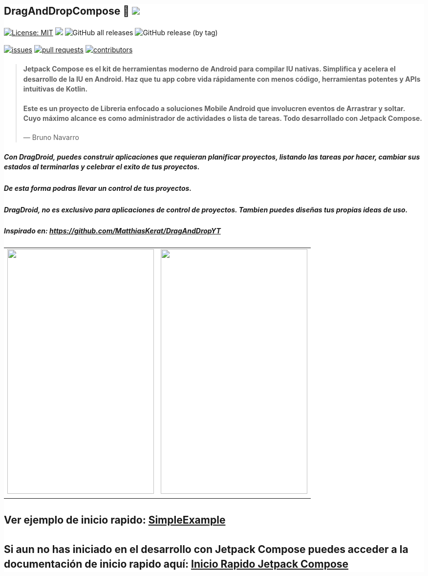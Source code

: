 ## DragAndDropCompose 🚀 <img src="https://media.giphy.com/media/hvRJCLFzcasrR4ia7z/giphy.gif" width="30px">

[![License: MIT](https://img.shields.io/badge/License-MIT-yellow.svg)](https://opensource.org/licenses/MIT)
[![](https://jitpack.io/v/brunonavarro/DragDroid.svg)](https://jitpack.io/#brunonavarro/DragDroid)
![GitHub all releases](https://img.shields.io/github/downloads/brunonavarro/DragDroid/total)
![GitHub release (by tag)](https://img.shields.io/github/downloads/brunonavarro/DragDroid/1.0.0/total)


[![issues](https://img.shields.io/github/issues/brunonavarro/DragDroid?style=for-the-badge)](https://github.com/brunonavarro/DragDroid/issues)
[![pull requests](https://img.shields.io/github/issues-pr/brunonavarro/DragDroid?style=for-the-badge)](https://github.com/brunonavarro/DragDroid/pulls)
[![contributors](https://img.shields.io/github/contributors/brunonavarro/DragDroid?style=for-the-badge)](https://github.com/brunonavarro/DragDroid/graphs/contributors)


> #### Jetpack Compose es el kit de herramientas moderno de Android para compilar IU nativas. Simplifica y acelera el desarrollo de la IU en Android. Haz que tu app cobre vida rápidamente con menos código, herramientas potentes y APIs intuitivas de Kotlin.
> #### Este es un proyecto de Libreria enfocado a soluciones Mobile Android que involucren eventos de Arrastrar y soltar. Cuyo máximo alcance es como administrador de actividades o lista de tareas. Todo desarrollado con Jetpack Compose.
>   — Bruno Navarro

##### Con DragDroid, puedes construir aplicaciones que requieran planificar proyectos, listando las tareas por hacer, cambiar sus estados al terminarlas y celebrar el exito de tus proyectos.
##### De esta forma podras llevar un control de tus proyectos.

##### DragDroid, no es exclusivo para aplicaciones de control de proyectos. Tambien puedes diseñas tus propias ideas de uso.

##### Inspirado en: https://github.com/MatthiasKerat/DragAndDropYT

<table>
    <tr>
<td><img src="https://github.com/brunonavarro/DragDroid/blob/master/BoardColumn.gif" width="300" height="500" /></td>

<td><img src="https://github.com/brunonavarro/DragDroid/blob/master/Single.gif" width="300" height="500" /></td>
    </tr>
</table>
    
## Ver ejemplo de inicio rapido: [SimpleExample](https://github.com/brunonavarro/DragDroid/blob/SimpleExample/app/src/main/java/com/nsoft/comunityapp/draganddrop/MainActivity.kt)
## Si aun no has iniciado en el desarrollo con Jetpack Compose puedes acceder a la documentación de inicio rapido aquí: [Inicio Rapido Jetpack Compose](https://developer.android.com/jetpack/compose/setup?hl=es-419)
    